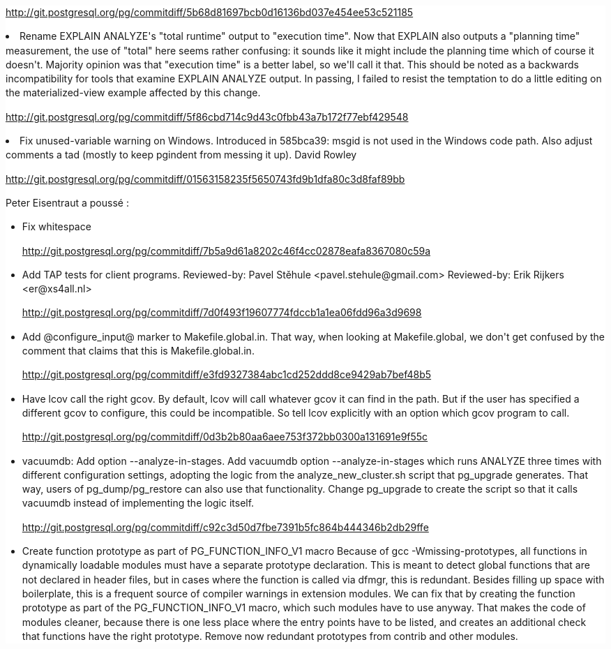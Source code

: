 <a target="_blank" href="http://git.postgresql.org/pg/commitdiff/5b68d81697bcb0d16136bd037e454ee53c521185">http://git.postgresql.org/pg/commitdiff/5b68d81697bcb0d16136bd037e454ee53c521185</a></li>

<li>Rename EXPLAIN ANALYZE's "total runtime" output to "execution time". Now that EXPLAIN also outputs a "planning time" measurement, the use of "total" here seems rather confusing: it sounds like it might include the planning time which of course it doesn't. Majority opinion was that "execution time" is a better label, so we'll call it that. This should be noted as a backwards incompatibility for tools that examine EXPLAIN ANALYZE output. In passing, I failed to resist the temptation to do a little editing on the materialized-view example affected by this change. 

<a target="_blank" href="http://git.postgresql.org/pg/commitdiff/5f86cbd714c9d43c0fbb43a7b172f77ebf429548">http://git.postgresql.org/pg/commitdiff/5f86cbd714c9d43c0fbb43a7b172f77ebf429548</a></li>

<li>Fix unused-variable warning on Windows. Introduced in 585bca39: msgid is not used in the Windows code path. Also adjust comments a tad (mostly to keep pgindent from messing it up). David Rowley 

<a target="_blank" href="http://git.postgresql.org/pg/commitdiff/01563158235f5650743fd9b1dfa80c3d8faf89bb">http://git.postgresql.org/pg/commitdiff/01563158235f5650743fd9b1dfa80c3d8faf89bb</a></li>

</ul>

<p>Peter Eisentraut a pouss&eacute;&nbsp;:</p>

<ul>

<li>Fix whitespace 

<a target="_blank" href="http://git.postgresql.org/pg/commitdiff/7b5a9d61a8202c46f4cc02878eafa8367080c59a">http://git.postgresql.org/pg/commitdiff/7b5a9d61a8202c46f4cc02878eafa8367080c59a</a></li>

<li>Add TAP tests for client programs. Reviewed-by: Pavel St&#283;hule &lt;pavel.stehule@gmail.com&gt; Reviewed-by: Erik Rijkers &lt;er@xs4all.nl&gt; 

<a target="_blank" href="http://git.postgresql.org/pg/commitdiff/7d0f493f19607774fdccb1a1ea06fdd96a3d9698">http://git.postgresql.org/pg/commitdiff/7d0f493f19607774fdccb1a1ea06fdd96a3d9698</a></li>

<li>Add @configure_input@ marker to Makefile.global.in. That way, when looking at Makefile.global, we don't get confused by the comment that claims that this is Makefile.global.in. 

<a target="_blank" href="http://git.postgresql.org/pg/commitdiff/e3fd9327384abc1cd252ddd8ce9429ab7bef48b5">http://git.postgresql.org/pg/commitdiff/e3fd9327384abc1cd252ddd8ce9429ab7bef48b5</a></li>

<li>Have lcov call the right gcov. By default, lcov will call whatever gcov it can find in the path. But if the user has specified a different gcov to configure, this could be incompatible. So tell lcov explicitly with an option which gcov program to call. 

<a target="_blank" href="http://git.postgresql.org/pg/commitdiff/0d3b2b80aa6aee753f372bb0300a131691e9f55c">http://git.postgresql.org/pg/commitdiff/0d3b2b80aa6aee753f372bb0300a131691e9f55c</a></li>

<li>vacuumdb: Add option --analyze-in-stages. Add vacuumdb option --analyze-in-stages which runs ANALYZE three times with different configuration settings, adopting the logic from the analyze_new_cluster.sh script that pg_upgrade generates. That way, users of pg_dump/pg_restore can also use that functionality. Change pg_upgrade to create the script so that it calls vacuumdb instead of implementing the logic itself. 

<a target="_blank" href="http://git.postgresql.org/pg/commitdiff/c92c3d50d7fbe7391b5fc864b444346b2db29ffe">http://git.postgresql.org/pg/commitdiff/c92c3d50d7fbe7391b5fc864b444346b2db29ffe</a></li>

<li>Create function prototype as part of PG_FUNCTION_INFO_V1 macro Because of gcc -Wmissing-prototypes, all functions in dynamically loadable modules must have a separate prototype declaration. This is meant to detect global functions that are not declared in header files, but in cases where the function is called via dfmgr, this is redundant. Besides filling up space with boilerplate, this is a frequent source of compiler warnings in extension modules. We can fix that by creating the function prototype as part of the PG_FUNCTION_INFO_V1 macro, which such modules have to use anyway. That makes the code of modules cleaner, because there is one less place where the entry points have to be listed, and creates an additional check that functions have the right prototype. Remove now redundant prototypes from contrib and other modules. 
